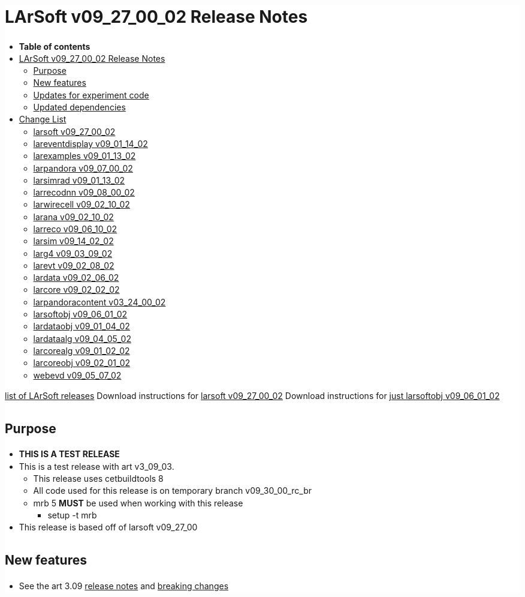 LArSoft v09_27_00_02 Release Notes
=============================================================================

-   **Table of contents**
-   [LArSoft v09_27_00_02 Release Notes](#LArSoft-v09_27_00_02-Release-Notes)
    -   [Purpose](#Purpose)
    -   [New features](#New-features)
    -   [Updates for experiment code](#Updates-for-experiment-code)
    -   [Updated dependencies](#Updated-dependencies)
-   [Change List](#Change-List)
    -   [larsoft v09_27_00_02](#larsoft-v09_27_00_02)
    -   [lareventdisplay v09_01_14_02](#lareventdisplay-v09_01_14_02)
    -   [larexamples v09_01_13_02](#larexamples-v09_01_13_02)
    -   [larpandora v09_07_00_02](#larpandora-v09_07_00_02)
    -   [larsimrad v09_01_13_02](#larsimrad-v09_01_13_02)
    -   [larrecodnn v09_08_00_02](#larrecodnn-v09_08_00_02)
    -   [larwirecell v09_02_10_02](#larwirecell-v09_02_10_02)
    -   [larana v09_02_10_02](#larana-v09_02_10_02)
    -   [larreco v09_06_10_02](#larreco-v09_06_10_02)
    -   [larsim v09_14_02_02](#larsim-v09_14_02_02)
    -   [larg4 v09_03_09_02](#larg4-v09_03_09_02)
    -   [larevt v09_02_08_02](#larevt-v09_02_08_02)
    -   [lardata v09_02_06_02](#lardata-v09_02_06_02)
    -   [larcore v09_02_02_02](#larcore-v09_02_02_02)
    -   [larpandoracontent v03_24_00_02](#larpandoracontent-v03_24_00_02)
    -   [larsoftobj v09_06_01_02](#larsoftobj-v09_06_01_02)
    -   [lardataobj v09_01_04_02](#lardataobj-v09_01_04_02)
    -   [lardataalg v09_04_05_02](#lardataalg-v09_04_05_02)
    -   [larcorealg v09_01_02_02](#larcorealg-v09_01_02_02)
    -   [larcoreobj v09_02_01_02](#larcoreobj-v09_02_01_02)
    -   [webevd v09_05_07_02](#webevd-v09_05_07_02)

[list of LArSoft releases](LArSoft_release_list)
Download instructions for [larsoft v09_27_00_02](http://scisoft.fnal.gov/scisoft/bundles/larsoft/v09_27_00_02/larsoft-v09_27_00_02.html)
Download instructions for [just larsoftobj v09_06_01_02](http://scisoft.fnal.gov/scisoft/bundles/larsoftobj/v09_06_01_02/larsoftobj-v09_06_01_02.html)

Purpose
--------------------

-   **THIS IS A TEST RELEASE**
-   This is a test release with art v3_09_03.
    -   This release uses cetbuildtools 8
    -   All code used for this release is on temporary branch v09_30_00_rc_br
    -   mrb 5 **MUST** be used when working with this release
        -   setup -t mrb
-   This release is based off of larsoft v09_27_00

New features
------------------------------

-   See the art 3.09 [release notes](/redmine/projects/art/wiki/Series_309) and [breaking changes](/redmine/projects/art/wiki/309_breaking_changes)
